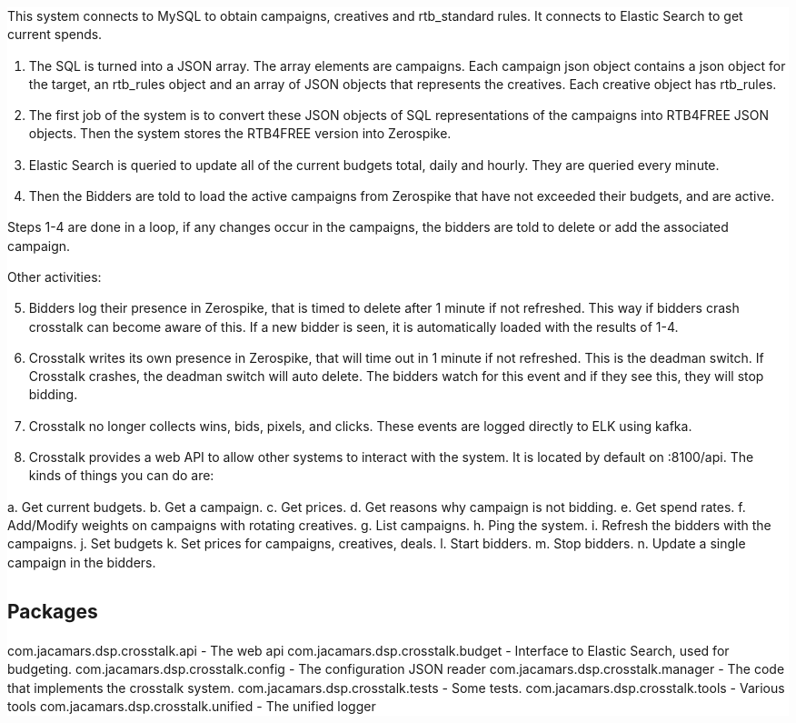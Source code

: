 This system connects to MySQL to obtain campaigns, creatives and rtb_standard rules. It connects to Elastic Search to get current spends.

1. The SQL is turned into a JSON array. The array elements are campaigns. Each campaign json object contains a json object for the target, an rtb_rules object and an array of JSON objects that represents the creatives. Each creative object has rtb_rules.

2. The first job of the system is to convert these JSON objects of SQL representations of the campaigns into RTB4FREE JSON objects. Then the system stores the RTB4FREE version into Zerospike.

3. Elastic Search is queried to update all of the current budgets total, daily and hourly. They are queried every minute.

4. Then the Bidders are told to load the active campaigns from Zerospike that have not exceeded their budgets, and are active.

Steps 1-4 are done in a loop, if any changes occur in the campaigns, the bidders are told to delete or add the associated campaign.

Other activities:

5. Bidders log their presence in Zerospike, that is timed to delete after 1 minute if not refreshed. This way if bidders crash
crosstalk can become aware of this. If a new bidder is seen, it is automatically loaded with the results of 1-4.

6. Crosstalk writes its own presence in Zerospike, that will time out in 1 minute if not refreshed. This is the deadman switch. 
If Crosstalk crashes, the deadman switch will auto delete. The bidders watch for this event and if they see this, they will stop bidding.

7. Crosstalk no longer collects  wins, bids, pixels, and clicks. These events are logged directly to ELK using kafka.

8. Crosstalk provides a web API to allow other systems to interact with the system. It is located by default on :8100/api. The kinds
of things you can do are:

a. Get current budgets.
b. Get a campaign.
c. Get prices.
d. Get reasons why campaign is not bidding.
e. Get spend rates.
f. Add/Modify weights on campaigns with rotating creatives.
g. List campaigns.
h. Ping the system.
i. Refresh the bidders with the campaigns.
j. Set budgets
k. Set prices for campaigns, creatives, deals.
l. Start bidders.
m. Stop bidders.
n. Update a  single campaign in the bidders.

Packages
-------------------------------
com.jacamars.dsp.crosstalk.api		- The web api
com.jacamars.dsp.crosstalk.budget	- Interface to Elastic Search, used for budgeting.
com.jacamars.dsp.crosstalk.config	- The configuration JSON reader
com.jacamars.dsp.crosstalk.manager	- The code that implements the crosstalk system.
com.jacamars.dsp.crosstalk.tests	- Some tests.
com.jacamars.dsp.crosstalk.tools	- Various tools 
com.jacamars.dsp.crosstalk.unified	- The unified logger
